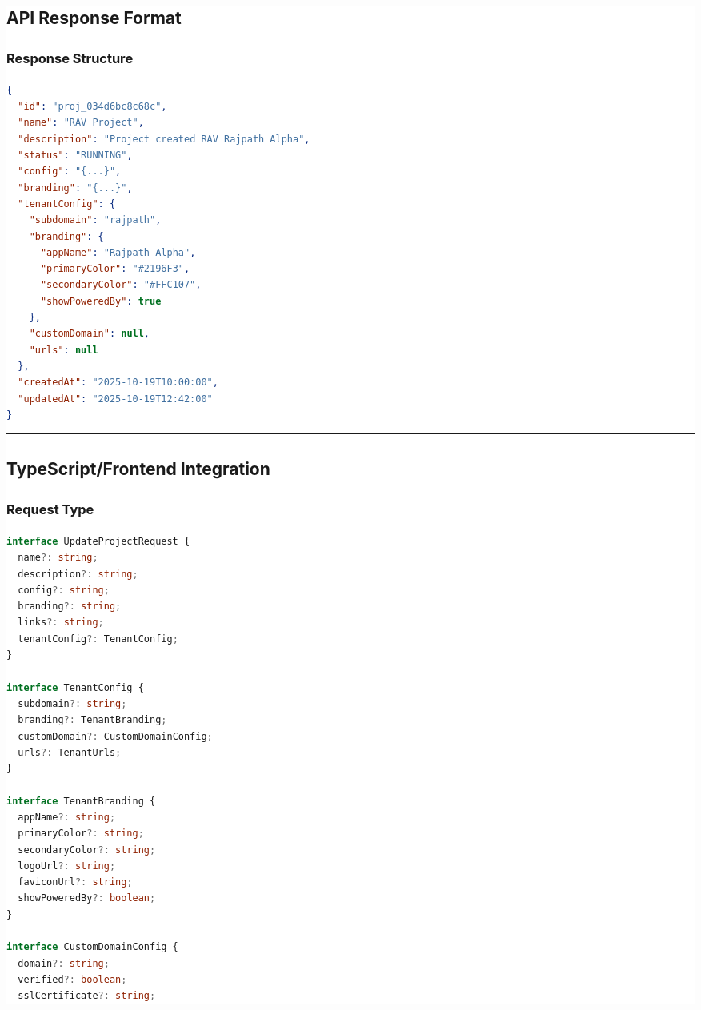 
## API Response Format

### Response Structure
```json
{
  "id": "proj_034d6bc8c68c",
  "name": "RAV Project",
  "description": "Project created RAV Rajpath Alpha",
  "status": "RUNNING",
  "config": "{...}",
  "branding": "{...}",
  "tenantConfig": {
    "subdomain": "rajpath",
    "branding": {
      "appName": "Rajpath Alpha",
      "primaryColor": "#2196F3",
      "secondaryColor": "#FFC107",
      "showPoweredBy": true
    },
    "customDomain": null,
    "urls": null
  },
  "createdAt": "2025-10-19T10:00:00",
  "updatedAt": "2025-10-19T12:42:00"
}
```

---

## TypeScript/Frontend Integration

### Request Type
```typescript
interface UpdateProjectRequest {
  name?: string;
  description?: string;
  config?: string;
  branding?: string;
  links?: string;
  tenantConfig?: TenantConfig;
}

interface TenantConfig {
  subdomain?: string;
  branding?: TenantBranding;
  customDomain?: CustomDomainConfig;
  urls?: TenantUrls;
}

interface TenantBranding {
  appName?: string;
  primaryColor?: string;
  secondaryColor?: string;
  logoUrl?: string;
  faviconUrl?: string;
  showPoweredBy?: boolean;
}

interface CustomDomainConfig {
  domain?: string;
  verified?: boolean;
  sslCertificate?: string;
```